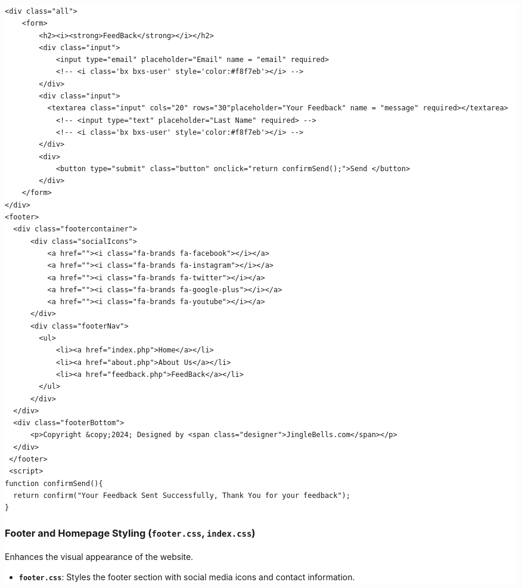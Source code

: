     <div class="all">
        <form>
            <h2><i><strong>FeedBack</strong></i></h2>
            <div class="input">
                <input type="email" placeholder="Email" name = "email" required>
                <!-- <i class='bx bxs-user' style='color:#f8f7eb'></i> -->
            </div>
            <div class="input">
              <textarea class="input" cols="20" rows="30"placeholder="Your Feedback" name = "message" required></textarea>
                <!-- <input type="text" placeholder="Last Name" required> -->
                <!-- <i class='bx bxs-user' style='color:#f8f7eb'></i> -->
            </div>
            <div>
                <button type="submit" class="button" onclick="return confirmSend();">Send </button>
            </div>
        </form>
    </div>
    <footer>
      <div class="footercontainer">
          <div class="socialIcons">
              <a href=""><i class="fa-brands fa-facebook"></i></a>
              <a href=""><i class="fa-brands fa-instagram"></i></a>
              <a href=""><i class="fa-brands fa-twitter"></i></a>
              <a href=""><i class="fa-brands fa-google-plus"></i></a>
              <a href=""><i class="fa-brands fa-youtube"></i></a>
          </div>
          <div class="footerNav">
            <ul>
                <li><a href="index.php">Home</a></li>
                <li><a href="about.php">About Us</a></li>
                <li><a href="feedback.php">FeedBack</a></li>
            </ul>
          </div>
      </div>
      <div class="footerBottom">
          <p>Copyright &copy;2024; Designed by <span class="designer">JingleBells.com</span></p>
      </div>
     </footer>
     <script>
    function confirmSend(){
      return confirm("Your Feedback Sent Successfully, Thank You for your feedback");
    }
  </script>
</body>
</html>

### Footer and Homepage Styling (`footer.css`, `index.css`)

Enhances the visual appearance of the website.

- **`footer.css`**: Styles the footer section with social media icons and contact information.
